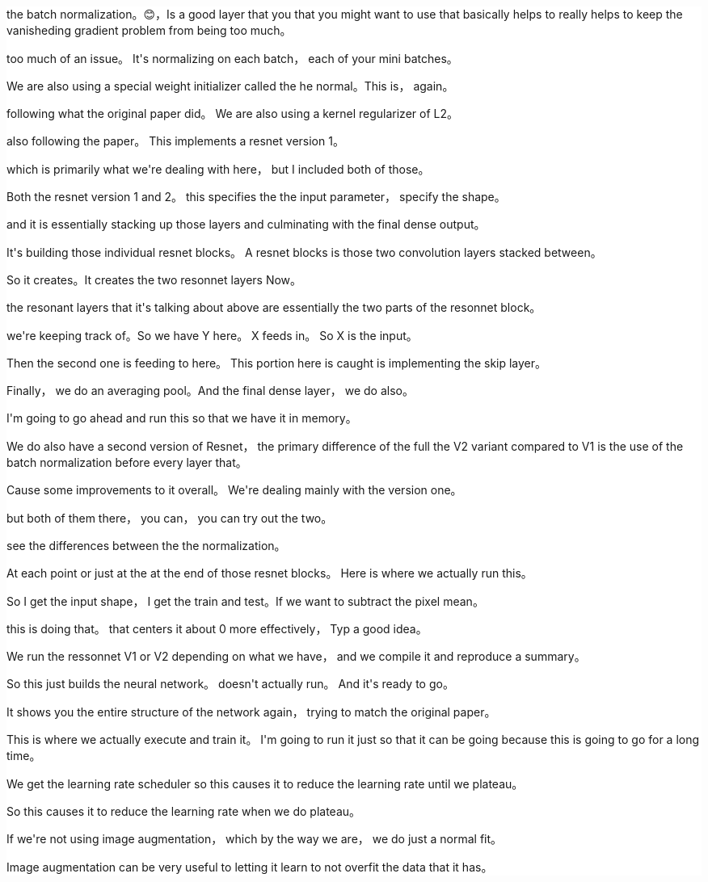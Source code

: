  the batch normalization。😊，Is a good layer that you that you might want to use that basically helps to really helps to keep the vanisheding gradient problem from being too much。

 too much of an issue。 It's normalizing on each batch， each of your mini batches。

 We are also using a special weight initializer called the he normal。This is， again。

 following what the original paper did。 We are also using a kernel regularizer of L2。

 also following the paper。 This implements a resnet version 1。

 which is primarily what we're dealing with here， but I included both of those。

Both the resnet version 1 and 2。 this specifies the the input parameter， specify the shape。

 and it is essentially stacking up those layers and culminating with the final dense output。

 It's building those individual resnet blocks。 A resnet blocks is those two convolution layers stacked between。

 So it creates。It creates the two resonnet layers Now。

 the resonant layers that it's talking about above are essentially the two parts of the resonnet block。

 we're keeping track of。So we have Y here。 X feeds in。 So X is the input。

 Then the second one is feeding to here。 This portion here is caught is implementing the skip layer。

 Finally， we do an averaging pool。And the final dense layer， we do also。

 I'm going to go ahead and run this so that we have it in memory。

We do also have a second version of Resnet， the primary difference of the full the V2 variant compared to V1 is the use of the batch normalization before every layer that。

Cause some improvements to it overall。 We're dealing mainly with the version one。

 but both of them there， you can， you can try out the two。

 see the differences between the the normalization。

At each point or just at the at the end of those resnet blocks。 Here is where we actually run this。

 So I get the input shape， I get the train and test。If we want to subtract the pixel mean。

 this is doing that。 that centers it about 0 more effectively， Typ a good idea。

 We run the ressonnet V1 or V2 depending on what we have， and we compile it and reproduce a summary。

So this just builds the neural network。 doesn't actually run。 And it's ready to go。

 It shows you the entire structure of the network again， trying to match the original paper。

 This is where we actually execute and train it。 I'm going to run it just so that it can be going because this is going to go for a long time。

 We get the learning rate scheduler so this causes it to reduce the learning rate until we plateau。

 So this causes it to reduce the learning rate when we do plateau。

 If we're not using image augmentation， which by the way we are， we do just a normal fit。

Image augmentation can be very useful to letting it learn to not overfit the data that it has。
